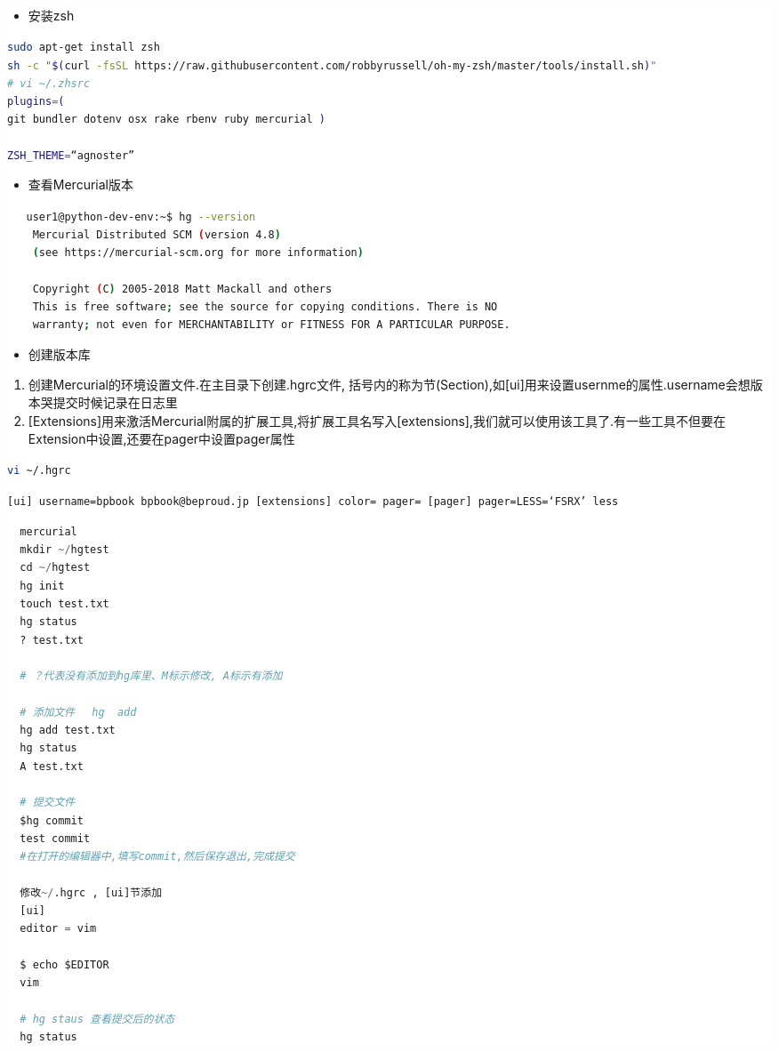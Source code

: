 - 安装zsh

```bash
sudo apt-get install zsh
sh -c "$(curl -fsSL https://raw.githubusercontent.com/robbyrussell/oh-my-zsh/master/tools/install.sh)"  
# vi ~/.zhsrc
plugins=(
git bundler dotenv osx rake rbenv ruby mercurial )

ZSH_THEME=“agnoster” 

```

- 查看Mercurial版本

```bash
   user1@python-dev-env:~$ hg --version
	Mercurial Distributed SCM (version 4.8)
	(see https://mercurial-scm.org for more information)

	Copyright (C) 2005-2018 Matt Mackall and others
	This is free software; see the source for copying conditions. There is NO
	warranty; not even for MERCHANTABILITY or FITNESS FOR A PARTICULAR PURPOSE.
```
	
- 创建版本库

1. 创建Mercurial的环境设置文件.在主目录下创建.hgrc文件, 括号内的称为节(Section),如[ui]用来设置usernme的属性.username会想版本哭提交时候记录在日志里
2. [Extensions]用来激活Mercurial附属的扩展工具,将扩展工具名写入[extensions],我们就可以使用该工具了.有一些工具不但要在Extension中设置,还要在pager中设置pager属性

```bash
vi ~/.hgrc
```

`[ui] username=bpbook bpbook@beproud.jp [extensions] color= pager= [pager] pager=LESS=‘FSRX’ less`


```python
  mercurial
  mkdir ~/hgtest
  cd ~/hgtest
  hg init
  touch test.txt
  hg status
  ? test.txt
  
  # ？代表没有添加到hg库里、M标示修改, A标示有添加
  
  # 添加文件　 hg  add
  hg add test.txt
  hg status
  A test.txt
  
  # 提交文件
  $hg commit
  test commit
  #在打开的编辑器中,填写commit,然后保存退出,完成提交
  
  修改~/.hgrc , [ui]节添加
  [ui]
  editor = vim
  
  $ echo $EDITOR
  vim
  
  # hg staus 查看提交后的状态
  hg status
```